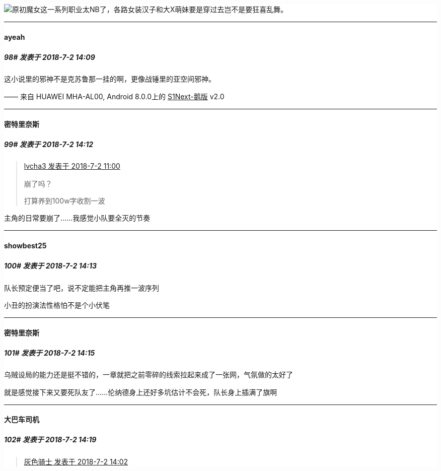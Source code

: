 
<img src="https://static.saraba1st.com/image/smiley/face2017/037.png" referrerpolicy="no-referrer">原初魔女这一系列职业太NB了，各路女装汉子和大X萌妹要是穿过去岂不是要狂喜乱舞。


-----

####  ayeah  
##### 98#       发表于 2018-7-2 14:09


这小说里的邪神不是克苏鲁那一挂的啊，更像战锤里的亚空间邪神。

—— 来自 HUAWEI MHA-AL00, Android 8.0.0上的 [S1Next-鹅版](https://github.com/ykrank/S1-Next/releases) v2.0


-----

####  密特里奈斯  
##### 99#       发表于 2018-7-2 14:12


<blockquote><a href="httphttps://bbs.saraba1st.com/2b/forum.php?mod=redirect&amp;goto=findpost&amp;pid=40187789&amp;ptid=1595632" target="_blank">lvcha3 发表于 2018-7-2 11:00</a>

崩了吗？

打算养到100w字收割一波</blockquote>
主角的日常要崩了……我感觉小队要全灭的节奏


-----

####  showbest25  
##### 100#       发表于 2018-7-2 14:13


队长预定便当了吧，说不定能把主角再推一波序列

小丑的扮演法性格怕不是个小伏笔


-----

####  密特里奈斯  
##### 101#       发表于 2018-7-2 14:15


乌贼设局的能力还是挺不错的，一章就把之前零碎的线索拉起来成了一张网，气氛做的太好了

就是感觉接下来又要死队友了……伦纳德身上还好多坑估计不会死，队长身上插满了旗啊


-----

####  大巴车司机  
##### 102#       发表于 2018-7-2 14:19


<blockquote><a href="httphttps://bbs.saraba1st.com/2b/forum.php?mod=redirect&amp;goto=findpost&amp;pid=40189841&amp;ptid=1595632" target="_blank">灰色骑士 发表于 2018-7-2 14:02</a>
